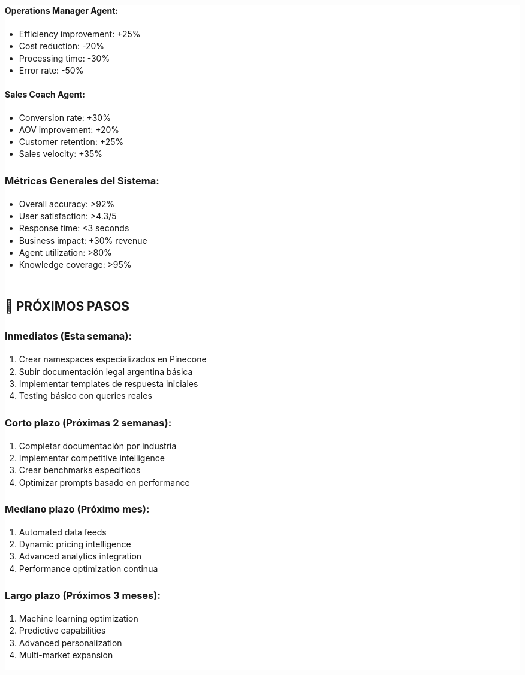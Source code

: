 #### **Operations Manager Agent:**
- Efficiency improvement: +25%
- Cost reduction: -20%
- Processing time: -30%
- Error rate: -50%

#### **Sales Coach Agent:**
- Conversion rate: +30%
- AOV improvement: +20%
- Customer retention: +25%
- Sales velocity: +35%

### **Métricas Generales del Sistema:**
- Overall accuracy: >92%
- User satisfaction: >4.3/5
- Response time: <3 seconds
- Business impact: +30% revenue
- Agent utilization: >80%
- Knowledge coverage: >95%

---

## 🚀 **PRÓXIMOS PASOS**

### **Inmediatos (Esta semana):**
1. Crear namespaces especializados en Pinecone
2. Subir documentación legal argentina básica
3. Implementar templates de respuesta iniciales
4. Testing básico con queries reales

### **Corto plazo (Próximas 2 semanas):**
1. Completar documentación por industria
2. Implementar competitive intelligence
3. Crear benchmarks específicos
4. Optimizar prompts basado en performance

### **Mediano plazo (Próximo mes):**
1. Automated data feeds
2. Dynamic pricing intelligence
3. Advanced analytics integration
4. Performance optimization continua

### **Largo plazo (Próximos 3 meses):**
1. Machine learning optimization
2. Predictive capabilities
3. Advanced personalization
4. Multi-market expansion

---
